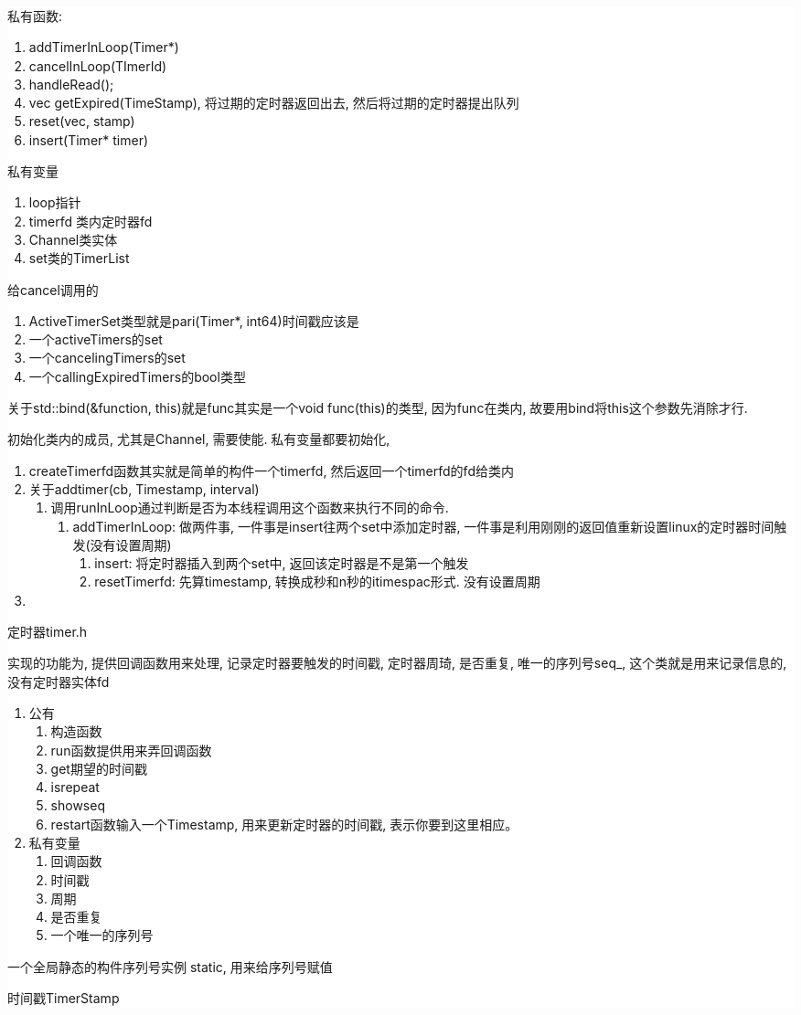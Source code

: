 私有函数:
1. addTimerInLoop(Timer*)
2. cancelInLoop(TImerId)
3. handleRead();
4. vec getExpired(TimeStamp), 将过期的定时器返回出去, 然后将过期的定时器提出队列
5. reset(vec, stamp)
6. insert(Timer* timer)


私有变量
1. loop指针
2. timerfd 类内定时器fd
3. Channel类实体
4. set类的TimerList

给cancel调用的
1. ActiveTimerSet类型就是pari(Timer*, int64)时间戳应该是
2. 一个activeTimers的set
3. 一个cancelingTimers的set
4. 一个callingExpiredTimers的bool类型

关于std::bind(&function, this)就是func其实是一个void func(this)的类型, 因为func在类内, 故要用bind将this这个参数先消除才行.

初始化类内的成员, 尤其是Channel, 需要使能. 私有变量都要初始化, 

1. createTimerfd函数其实就是简单的构件一个timerfd, 然后返回一个timerfd的fd给类内
2. 关于addtimer(cb, Timestamp, interval)
   1. 调用runInLoop通过判断是否为本线程调用这个函数来执行不同的命令.
      1. addTimerInLoop: 做两件事, 一件事是insert往两个set中添加定时器, 一件事是利用刚刚的返回值重新设置linux的定时器时间触发(没有设置周期)
         1. insert: 将定时器插入到两个set中, 返回该定时器是不是第一个触发
         2. resetTimerfd: 先算timestamp, 转换成秒和n秒的itimespac形式. 没有设置周期
3. 



定时器timer.h

实现的功能为, 提供回调函数用来处理, 记录定时器要触发的时间戳, 定时器周琦, 是否重复, 唯一的序列号seq_, 这个类就是用来记录信息的, 没有定时器实体fd

1. 公有
   1. 构造函数
   2. run函数提供用来弄回调函数
   3. get期望的时间戳
   4. isrepeat
   5. showseq
   6. restart函数输入一个Timestamp, 用来更新定时器的时间戳, 表示你要到这里相应。 
2. 私有变量
   1. 回调函数
   2. 时间戳
   3. 周期
   4. 是否重复
   5. 一个唯一的序列号
   

一个全局静态的构件序列号实例 static, 用来给序列号赋值

时间戳TimerStamp
